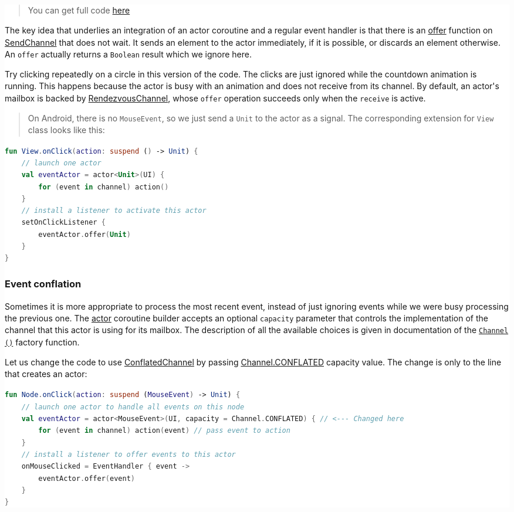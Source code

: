 > You can get full code [here](kotlinx-coroutines-javafx/src/test/kotlin/guide/example-ui-actor-02.kt)
  
The key idea that underlies an integration of an actor coroutine and a regular event handler is that 
there is an [offer][SendChannel.offer] function on [SendChannel] that does not wait. It sends an element to the actor immediately,
if it is possible, or discards an element otherwise. An `offer` actually returns a `Boolean` result which we ignore here.

Try clicking repeatedly on a circle in this version of the code. The clicks are just ignored while the countdown 
animation is running. This happens because the actor is busy with an animation and does not receive from its channel.
By default, an actor's mailbox is backed by [RendezvousChannel], whose `offer` operation succeeds only when 
the `receive` is active. 

> On Android, there is no `MouseEvent`, so we just send a `Unit` to the actor as a signal. 
  The corresponding extension for `View` class looks like this:

```kotlin
fun View.onClick(action: suspend () -> Unit) {
    // launch one actor
    val eventActor = actor<Unit>(UI) {
        for (event in channel) action()
    }
    // install a listener to activate this actor
    setOnClickListener { 
        eventActor.offer(Unit)
    }
}
```




### Event conflation
 
Sometimes it is more appropriate to process the most recent event, instead of just ignoring events while we were busy
processing the previous one.  The [actor] coroutine builder accepts an optional `capacity` parameter that 
controls the implementation of the channel that this actor is using for its mailbox. The description of all 
the available choices is given in documentation of the [`Channel()`][Channel] factory function.

Let us change the code to use [ConflatedChannel] by passing [Channel.CONFLATED] capacity value. The 
change is only to the line that creates an actor:

```kotlin
fun Node.onClick(action: suspend (MouseEvent) -> Unit) {
    // launch one actor to handle all events on this node
    val eventActor = actor<MouseEvent>(UI, capacity = Channel.CONFLATED) { // <--- Changed here
        for (event in channel) action(event) // pass event to action
    }
    // install a listener to offer events to this actor
    onMouseClicked = EventHandler { event ->
        eventActor.offer(event)
    }
}
```  


[launch]: https://kotlin.github.io/kotlinx.coroutines/kotlinx-coroutines-core/kotlinx.coroutines.experimental/launch.html
[delay]: https://kotlin.github.io/kotlinx.coroutines/kotlinx-coroutines-core/kotlinx.coroutines.experimental/delay.html
[Job]: https://kotlin.github.io/kotlinx.coroutines/kotlinx-coroutines-core/kotlinx.coroutines.experimental/-job.html
[Job.cancel]: https://kotlin.github.io/kotlinx.coroutines/kotlinx-coroutines-core/kotlinx.coroutines.experimental/-job/cancel.html
[run]: https://kotlin.github.io/kotlinx.coroutines/kotlinx-coroutines-core/kotlinx.coroutines.experimental/run.html
[CommonPool]: https://kotlin.github.io/kotlinx.coroutines/kotlinx-coroutines-core/kotlinx.coroutines.experimental/-common-pool/index.html
[NonCancellable]: https://kotlin.github.io/kotlinx.coroutines/kotlinx-coroutines-core/kotlinx.coroutines.experimental/-non-cancellable/index.html
[CoroutineStart]: https://kotlin.github.io/kotlinx.coroutines/kotlinx-coroutines-core/kotlinx.coroutines.experimental/-coroutine-start/index.html
[async]: https://kotlin.github.io/kotlinx.coroutines/kotlinx-coroutines-core/kotlinx.coroutines.experimental/async.html
[CoroutineStart.UNDISPATCHED]: https://kotlin.github.io/kotlinx.coroutines/kotlinx-coroutines-core/kotlinx.coroutines.experimental/-coroutine-start/-u-n-d-i-s-p-a-t-c-h-e-d.html
[actor]: https://kotlin.github.io/kotlinx.coroutines/kotlinx-coroutines-core/kotlinx.coroutines.experimental.channels/actor.html
[SendChannel.offer]: https://kotlin.github.io/kotlinx.coroutines/kotlinx-coroutines-core/kotlinx.coroutines.experimental.channels/-send-channel/offer.html
[SendChannel]: https://kotlin.github.io/kotlinx.coroutines/kotlinx-coroutines-core/kotlinx.coroutines.experimental.channels/-send-channel/index.html
[RendezvousChannel]: https://kotlin.github.io/kotlinx.coroutines/kotlinx-coroutines-core/kotlinx.coroutines.experimental.channels/-rendezvous-channel/index.html
[Channel]: https://kotlin.github.io/kotlinx.coroutines/kotlinx-coroutines-core/kotlinx.coroutines.experimental.channels/-channel.html
[ConflatedChannel]: https://kotlin.github.io/kotlinx.coroutines/kotlinx-coroutines-core/kotlinx.coroutines.experimental.channels/-conflated-channel/index.html
[Channel.CONFLATED]: https://kotlin.github.io/kotlinx.coroutines/kotlinx-coroutines-core/kotlinx.coroutines.experimental.channels/-channel/-c-o-n-f-l-a-t-e-d.html
[LinkedListChannel]: https://kotlin.github.io/kotlinx.coroutines/kotlinx-coroutines-core/kotlinx.coroutines.experimental.channels/-linked-list-channel/index.html
[JavaFx]: https://kotlin.github.io/kotlinx.coroutines/kotlinx-coroutines-javafx/kotlinx.coroutines.experimental.javafx/-java-fx/index.html